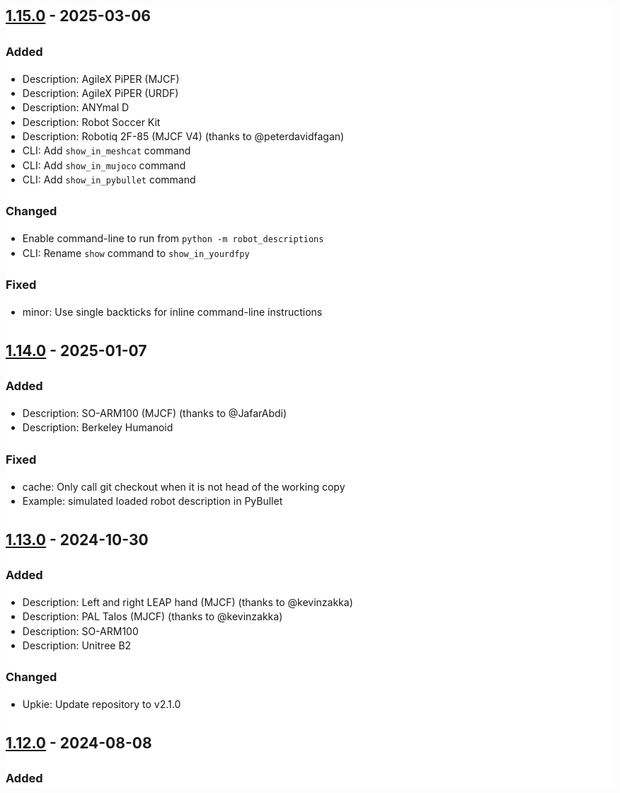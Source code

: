 ## [1.15.0] - 2025-03-06

### Added

- Description: AgileX PiPER (MJCF)
- Description: AgileX PiPER (URDF)
- Description: ANYmal D
- Description: Robot Soccer Kit
- Description: Robotiq 2F-85 (MJCF V4) (thanks to @peterdavidfagan)
- CLI: Add `show_in_meshcat` command
- CLI: Add `show_in_mujoco` command
- CLI: Add `show_in_pybullet` command

### Changed

- Enable command-line to run from `python -m robot_descriptions`
- CLI: Rename `show` command to `show_in_yourdfpy`

### Fixed

- minor: Use single backticks for inline command-line instructions

## [1.14.0] - 2025-01-07

### Added

- Description: SO-ARM100 (MJCF) (thanks to @JafarAbdi)
- Description: Berkeley Humanoid

### Fixed

- cache: Only call git checkout when it is not head of the working copy
- Example: simulated loaded robot description in PyBullet

## [1.13.0] - 2024-10-30

### Added

- Description: Left and right LEAP hand (MJCF) (thanks to @kevinzakka)
- Description: PAL Talos (MJCF) (thanks to @kevinzakka)
- Description: SO-ARM100
- Description: Unitree B2

### Changed

- Upkie: Update repository to v2.1.0

## [1.12.0] - 2024-08-08

### Added


[unreleased]: https://github.com/robot-descriptions/robot_descriptions.py/compare/v1.20.0...HEAD
[1.20.0]: https://github.com/robot-descriptions/robot_descriptions.py/compare/v1.19.0...v1.20.0
[1.19.0]: https://github.com/robot-descriptions/robot_descriptions.py/compare/v1.18.0...v1.19.0
[1.18.0]: https://github.com/robot-descriptions/robot_descriptions.py/compare/v1.17.0...v1.18.0
[1.17.0]: https://github.com/robot-descriptions/robot_descriptions.py/compare/v1.16.0...v1.17.0
[1.16.0]: https://github.com/robot-descriptions/robot_descriptions.py/compare/v1.15.0...v1.16.0
[1.15.0]: https://github.com/robot-descriptions/robot_descriptions.py/compare/v1.14.0...v1.15.0
[1.14.0]: https://github.com/robot-descriptions/robot_descriptions.py/compare/v1.13.0...v1.14.0
[1.13.0]: https://github.com/robot-descriptions/robot_descriptions.py/compare/v1.12.0...v1.13.0
[1.12.0]: https://github.com/robot-descriptions/robot_descriptions.py/compare/v1.11.0...v1.12.0
[1.11.0]: https://github.com/robot-descriptions/robot_descriptions.py/compare/v1.10.0...v1.11.0
[1.10.0]: https://github.com/robot-descriptions/robot_descriptions.py/compare/v1.9.0...v1.10.0
[1.9.0]: https://github.com/robot-descriptions/robot_descriptions.py/compare/v1.8.1...v1.9.0
[1.8.1]: https://github.com/robot-descriptions/robot_descriptions.py/compare/v1.8.0...v1.8.1
[1.8.0]: https://github.com/robot-descriptions/robot_descriptions.py/compare/v1.7.0...v1.8.0
[1.7.0]: https://github.com/robot-descriptions/robot_descriptions.py/compare/v1.6.0...v1.7.0
[1.6.0]: https://github.com/robot-descriptions/robot_descriptions.py/compare/v1.5.0...v1.6.0
[1.5.0]: https://github.com/robot-descriptions/robot_descriptions.py/compare/v1.4.1...v1.5.0
[1.4.1]: https://github.com/robot-descriptions/robot_descriptions.py/compare/v1.4.0...v1.4.1
[1.4.0]: https://github.com/robot-descriptions/robot_descriptions.py/compare/v1.3.1...v1.4.0
[1.3.1]: https://github.com/robot-descriptions/robot_descriptions.py/compare/v1.3.0...v1.3.1
[1.3.0]: https://github.com/robot-descriptions/robot_descriptions.py/compare/v1.2.0...v1.3.0
[1.2.0]: https://github.com/robot-descriptions/robot_descriptions.py/compare/v1.1.0...v1.2.0
[1.1.0]: https://github.com/robot-descriptions/robot_descriptions.py/compare/v1.0.0...v1.1.0
[1.0.0]: https://github.com/robot-descriptions/robot_descriptions.py/compare/v0.6.0...v1.0.0
[0.6.0]: https://github.com/robot-descriptions/robot_descriptions.py/compare/v0.5.0...v0.6.0
[0.5.0]: https://github.com/robot-descriptions/robot_descriptions.py/compare/v0.4.0...v0.5.0
[0.4.0]: https://github.com/robot-descriptions/robot_descriptions.py/compare/v0.3.0...v0.4.0
[0.3.0]: https://github.com/robot-descriptions/robot_descriptions.py/compare/v0.2.0...v0.3.0
[0.2.0]: https://github.com/robot-descriptions/robot_descriptions.py/compare/v0.1.1...v0.2.0
[0.1.1]: https://github.com/robot-descriptions/robot_descriptions.py/compare/v0.1.0...v0.1.1
[0.1.0]: https://github.com/robot-descriptions/robot_descriptions.py/releases/tag/v0.1.0